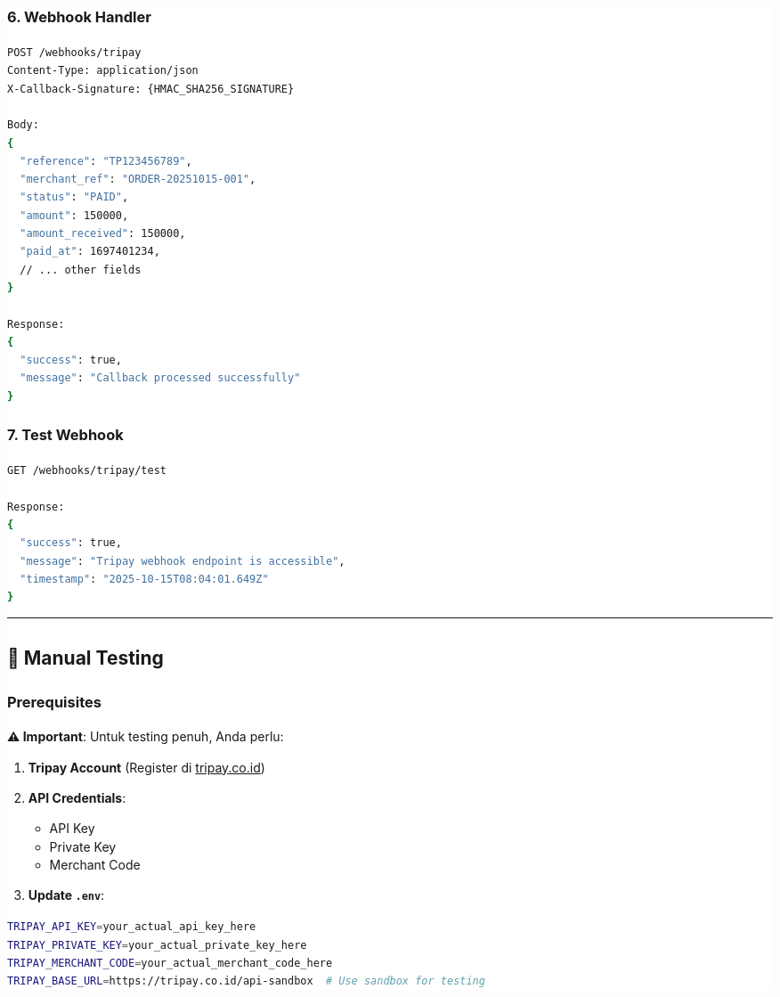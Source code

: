 ### 6. Webhook Handler

```bash
POST /webhooks/tripay
Content-Type: application/json
X-Callback-Signature: {HMAC_SHA256_SIGNATURE}

Body:
{
  "reference": "TP123456789",
  "merchant_ref": "ORDER-20251015-001",
  "status": "PAID",
  "amount": 150000,
  "amount_received": 150000,
  "paid_at": 1697401234,
  // ... other fields
}

Response:
{
  "success": true,
  "message": "Callback processed successfully"
}
```

### 7. Test Webhook

```bash
GET /webhooks/tripay/test

Response:
{
  "success": true,
  "message": "Tripay webhook endpoint is accessible",
  "timestamp": "2025-10-15T08:04:01.649Z"
}
```

---

## 🧪 Manual Testing

### Prerequisites

**⚠️ Important**: Untuk testing penuh, Anda perlu:

1. **Tripay Account** (Register di [tripay.co.id](https://tripay.co.id))
2. **API Credentials**:
   - API Key
   - Private Key
   - Merchant Code

3. **Update `.env`**:
```bash
TRIPAY_API_KEY=your_actual_api_key_here
TRIPAY_PRIVATE_KEY=your_actual_private_key_here
TRIPAY_MERCHANT_CODE=your_actual_merchant_code_here
TRIPAY_BASE_URL=https://tripay.co.id/api-sandbox  # Use sandbox for testing
```
